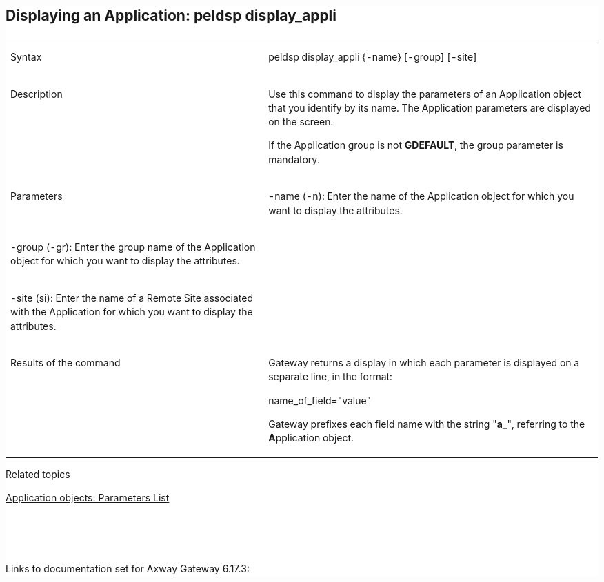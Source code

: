 <span id="peldsp_display_appli"></span>

## Displaying an Application: peldsp display\_appli

<table>
         
         
         
   
   <tbody>
      <tr>
         <td><p>Syntax</p>         </td>
         <td><p>peldsp display_appli {-name} [-group] [-site]</p>         </td>
      </tr>
      <tr>
         <td><p>Description</p>         </td>
         <td><p>Use this command to display the parameters of an Application object that you identify by its name. The Application parameters are displayed on the screen.</p>
<p>If the Application group is not <span style="font-weight: bold;">GDEFAULT</span>, the group parameter is mandatory.</p>         </td>
      </tr>
      <tr>
         <td><p>Parameters</p>         </td>
         <td><p><span class="code">-name (-n)</span>: Enter the name of the Application object for which you want to display the attributes.</p>         </td>
      </tr>
      <tr>
         <td><p><span class="code">-group (-gr)</span>: Enter the group name of the Application object for which you want to display the attributes.</p>         </td>
      </tr>
      <tr>
         <td><p><span class="code">-site (si)</span>: Enter the name of a Remote Site associated with the Application for which you want to display the attributes.</p>         </td>
      </tr>
      <tr>
         <td><p>Results of the command</p>         </td>
         <td><p>Gateway returns a display in which each parameter is displayed on a separate line, in the format:</p>
<p>name_of_field="value"</p>
<p>Gateway prefixes each field name with the string "<span class="code" style="font-weight: bold;">a_</span>", referring to the <span style="font-weight: bold;">A</span>pplication object.</p>         </td>
      </tr>
   </tbody>
</table>

Related topics

[Application objects: Parameters List](application_object_parameter_list)

 

 

Links to documentation set for Axway Gateway <span class="mc-variable axway_variables.Release_Number variable">6.17.3</span>:

